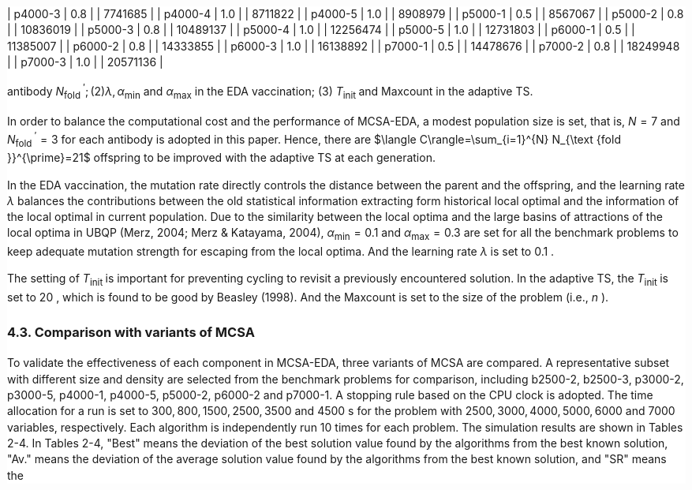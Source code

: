 | p4000-3 | 0.8 |  | 7741685 |
| p4000-4 | 1.0 |  | 8711822 |
| p4000-5 | 1.0 |  | 8908979 |
| p5000-1 | 0.5 |  | 8567067 |
| p5000-2 | 0.8 |  | 10836019 |
| p5000-3 | 0.8 |  | 10489137 |
| p5000-4 | 1.0 |  | 12256474 |
| p5000-5 | 1.0 |  | 12731803 |
| p6000-1 | 0.5 |  | 11385007 |
| p6000-2 | 0.8 |  | 14333855 |
| p6000-3 | 1.0 |  | 16138892 |
| p7000-1 | 0.5 |  | 14478676 |
| p7000-2 | 0.8 |  | 18249948 |
| p7000-3 | 1.0 |  | 20571136 |

antibody $N_{\text {fold }}^{\prime} ;(2) \lambda, \alpha_{\min }$ and $\alpha_{\max }$ in the EDA vaccination; (3) $T_{\text {init }}$ and Maxcount in the adaptive TS.

In order to balance the computational cost and the performance of MCSA-EDA, a modest population size is set, that is, $N=7$ and $N_{\text {fold }}^{\prime}=3$ for each antibody is adopted in this paper. Hence, there are $\langle C\rangle=\sum_{i=1}^{N} N_{\text {fold }}^{\prime}=21$ offspring to be improved with the adaptive TS at each generation.

In the EDA vaccination, the mutation rate directly controls the distance between the parent and the offspring, and the learning rate $\lambda$ balances the contributions between the old statistical information extracting form historical local optimal and the information of the local optimal in current population. Due to the similarity between the local optima and the large basins of attractions of the local optima in UBQP (Merz, 2004; Merz \& Katayama, 2004), $\alpha_{\min }=0.1$ and $\alpha_{\max }=0.3$ are set for all the benchmark problems to keep adequate mutation strength for escaping from the local optima. And the learning rate $\lambda$ is set to 0.1 .

The setting of $T_{\text {init }}$ is important for preventing cycling to revisit a previously encountered solution. In the adaptive TS, the $T_{\text {init }}$ is set to 20 , which is found to be good by Beasley (1998). And the Maxcount is set to the size of the problem (i.e., $n$ ).

### 4.3. Comparison with variants of MCSA

To validate the effectiveness of each component in MCSA-EDA, three variants of MCSA are compared. A representative subset with different size and density are selected from the benchmark problems for comparison, including b2500-2, b2500-3, p3000-2, p3000-5, p4000-1, p4000-5, p5000-2, p6000-2 and p7000-1. A stopping rule based on the CPU clock is adopted. The time allocation for a run is set to $300,800,1500,2500,3500$ and 4500 s for the problem with $2500,3000,4000,5000,6000$ and 7000 variables, respectively. Each algorithm is independently run 10 times for each problem. The simulation results are shown in Tables 2-4. In Tables 2-4, "Best" means the deviation of the best solution value found by the algorithms from the best known solution, "Av." means the deviation of the average solution value found by the algorithms from the best known solution, and "SR" means the
